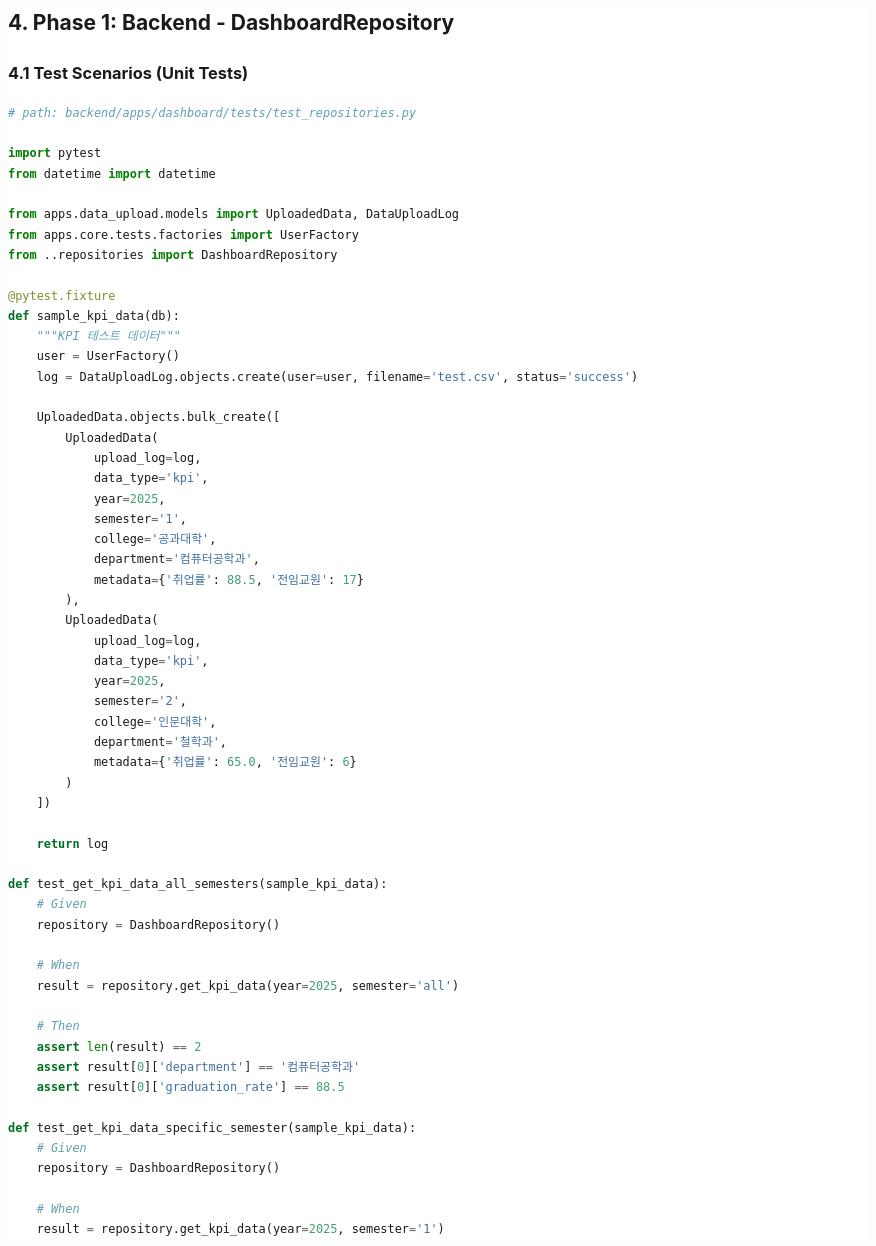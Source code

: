 
## 4. Phase 1: Backend - DashboardRepository

### 4.1 Test Scenarios (Unit Tests)

```python
# path: backend/apps/dashboard/tests/test_repositories.py

import pytest
from datetime import datetime

from apps.data_upload.models import UploadedData, DataUploadLog
from apps.core.tests.factories import UserFactory
from ..repositories import DashboardRepository

@pytest.fixture
def sample_kpi_data(db):
    """KPI 테스트 데이터"""
    user = UserFactory()
    log = DataUploadLog.objects.create(user=user, filename='test.csv', status='success')

    UploadedData.objects.bulk_create([
        UploadedData(
            upload_log=log,
            data_type='kpi',
            year=2025,
            semester='1',
            college='공과대학',
            department='컴퓨터공학과',
            metadata={'취업률': 88.5, '전임교원': 17}
        ),
        UploadedData(
            upload_log=log,
            data_type='kpi',
            year=2025,
            semester='2',
            college='인문대학',
            department='철학과',
            metadata={'취업률': 65.0, '전임교원': 6}
        )
    ])

    return log

def test_get_kpi_data_all_semesters(sample_kpi_data):
    # Given
    repository = DashboardRepository()

    # When
    result = repository.get_kpi_data(year=2025, semester='all')

    # Then
    assert len(result) == 2
    assert result[0]['department'] == '컴퓨터공학과'
    assert result[0]['graduation_rate'] == 88.5

def test_get_kpi_data_specific_semester(sample_kpi_data):
    # Given
    repository = DashboardRepository()

    # When
    result = repository.get_kpi_data(year=2025, semester='1')

```